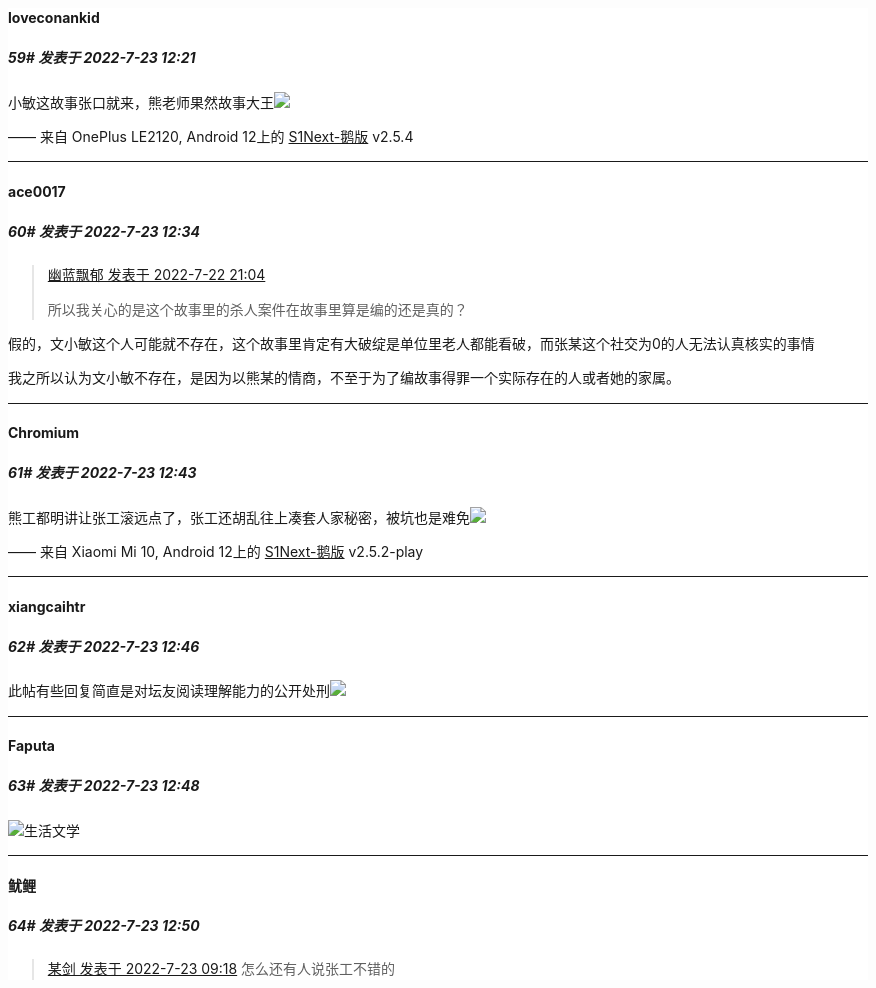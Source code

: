 ####  loveconankid  
##### 59#       发表于 2022-7-23 12:21

小敏这故事张口就来，熊老师果然故事大王<img src="https://static.saraba1st.com/image/smiley/face2017/040.png" referrerpolicy="no-referrer">

—— 来自 OnePlus LE2120, Android 12上的 [S1Next-鹅版](https://github.com/ykrank/S1-Next/releases) v2.5.4

*****

####  ace0017  
##### 60#       发表于 2022-7-23 12:34

<blockquote><a href="httphttps://bbs.saraba1st.com/2b/forum.php?mod=redirect&amp;goto=findpost&amp;pid=56754483&amp;ptid=2082588" target="_blank">幽蓝飘郁 发表于 2022-7-22 21:04</a>

所以我关心的是这个故事里的杀人案件在故事里算是编的还是真的？</blockquote>
假的，文小敏这个人可能就不存在，这个故事里肯定有大破绽是单位里老人都能看破，而张某这个社交为0的人无法认真核实的事情

我之所以认为文小敏不存在，是因为以熊某的情商，不至于为了编故事得罪一个实际存在的人或者她的家属。



*****

####  Chromium  
##### 61#       发表于 2022-7-23 12:43

熊工都明讲让张工滚远点了，张工还胡乱往上凑套人家秘密，被坑也是难免<img src="https://static.saraba1st.com/image/smiley/face2017/067.png" referrerpolicy="no-referrer">

—— 来自 Xiaomi Mi 10, Android 12上的 [S1Next-鹅版](https://github.com/ykrank/S1-Next/releases) v2.5.2-play

*****

####  xiangcaihtr  
##### 62#       发表于 2022-7-23 12:46

此帖有些回复简直是对坛友阅读理解能力的公开处刑<img src="https://static.saraba1st.com/image/smiley/face2017/068.png" referrerpolicy="no-referrer">

*****

####  Faputa  
##### 63#       发表于 2022-7-23 12:48

<img src="https://static.saraba1st.com/image/smiley/face2017/067.png" referrerpolicy="no-referrer">生活文学

*****

####  鱿鲤  
##### 64#       发表于 2022-7-23 12:50

<blockquote><a href="httphttps://bbs.saraba1st.com/2b/forum.php?mod=redirect&amp;goto=findpost&amp;pid=56759301&amp;ptid=2082588" target="_blank">某剑 发表于 2022-7-23 09:18</a>
怎么还有人说张工不错的
